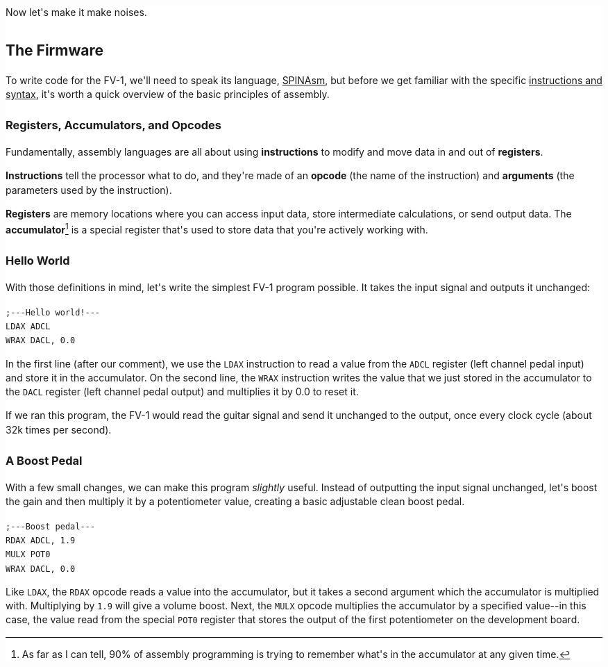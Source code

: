 
Now let's make it make noises.

## The Firmware

To write code for the FV-1, we'll need to speak its language, [SPINAsm](http://www.spinsemi.com/Products/datasheets/spn1001-dev/SPINAsmUserManual.pdf), but before we get familiar with the specific [instructions and syntax](http://www.spinsemi.com/knowledge_base/inst_syntax.html), it's worth a quick overview of the basic principles of assembly.

### Registers, Accumulators, and Opcodes

Fundamentally, assembly languages are all about using **instructions** to modify and move data in and out of **registers**.

**Instructions** tell the processor what to do, and they're made of an **opcode** (the name of the instruction) and **arguments** (the parameters used by the instruction).

**Registers** are memory locations where you can access input data, store intermediate calculations, or send output data. The **accumulator**[^accumulator] is a special register that's used to store data that you're actively working with.



### Hello World

With those definitions in mind, let's write the simplest FV-1 program possible. It takes the input signal and outputs it unchanged:

```text
;---Hello world!---
LDAX ADCL
WRAX DACL, 0.0
```

In the first line (after our comment), we use the `LDAX` instruction to read a value from the `ADCL` register (left channel pedal input) and store it in the accumulator. On the second line, the `WRAX` instruction writes the value that we just stored in the accumulator to the `DACL` register (left channel pedal output) and multiplies it by 0.0 to reset it.

If we ran this program, the FV-1 would read the guitar signal and send it unchanged to the output, once every clock cycle (about 32k times per second).

### A Boost Pedal

With a few small changes, we can make this program _slightly_ useful. Instead of outputting the input signal unchanged, let's boost the gain and then multiply it by a potentiometer value, creating a basic adjustable clean boost pedal.

```text
;---Boost pedal---
RDAX ADCL, 1.9
MULX POT0
WRAX DACL, 0.0
```

Like `LDAX`, the `RDAX` opcode reads a value into the accumulator, but it takes a second argument which the accumulator is multiplied with. Multiplying by `1.9` will give a volume boost. Next, the `MULX` opcode multiplies the accumulator by a specified value--in this case, the value read from the special `POT0` register that stores the output of the first potentiometer on the development board.


[^citation-needed]: Citation needed.
[^working-pedal]: After sorting out an LED that I installed backwards, a power jack that needed to be isolated from chassis ground, some 0.1 uF capacitors that were supposed to be 1 uF, and ordering the right potentiometers instead of trying to improvise with ones I had lying around ([these](https://www.taydaelectronics.com/tayda-b100k-ohm-linear-taper-potentiometer-round-shaft-pc-mount-l.html) fit well if you're curious).
[^accumulator]: As far as I can tell, 90% of assembly programming is trying to remember what's in the accumulator at any given time.
[^asfv1]: I used [asfv1](https://github.com/ndf-zz/asfv1), which is a handy command-line assembler written in Python.
[^programmer]: This will depend on operating system. On Windows, I installed the drivers from [here](https://github.com/KrisKasprzak/CH341) and used [AsProgrammer](https://wiki.pedalpcb.com/wiki/Using_the_FV1Dev_on_Microsoft_Windows#Write_EEPROM) for flashing.
